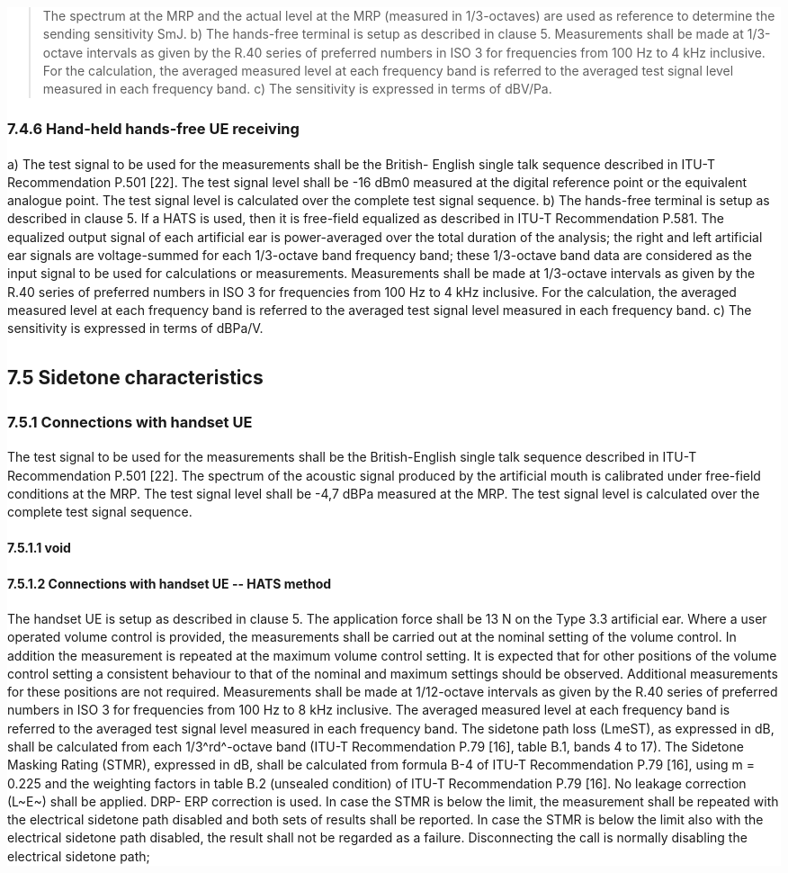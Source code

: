 > The spectrum at the MRP and the actual level at the MRP (measured in
> 1/3-octaves) are used as reference to determine the sending sensitivity SmJ.
b) The hands-free terminal is setup as described in clause 5. Measurements
shall be made at 1/3-octave intervals as given by the R.40 series of preferred
numbers in ISO 3 for frequencies from 100 Hz to 4 kHz inclusive. For the
calculation, the averaged measured level at each frequency band is referred to
the averaged test signal level measured in each frequency band.
c) The sensitivity is expressed in terms of dBV/Pa.
### 7.4.6 Hand-held hands-free UE receiving
a) The test signal to be used for the measurements shall be the British-
English single talk sequence described in ITU-T Recommendation P.501 [22]. The
test signal level shall be -16 dBm0 measured at the digital reference point or
the equivalent analogue point. The test signal level is calculated over the
complete test signal sequence.
b) The hands-free terminal is setup as described in clause 5. If a HATS is
used, then it is free-field equalized as described in ITU-T Recommendation
P.581. The equalized output signal of each artificial ear is power-averaged
over the total duration of the analysis; the right and left artificial ear
signals are voltage-summed for each 1/3-octave band frequency band; these
1/3-octave band data are considered as the input signal to be used for
calculations or measurements. Measurements shall be made at 1/3-octave
intervals as given by the R.40 series of preferred numbers in ISO 3 for
frequencies from 100 Hz to 4 kHz inclusive. For the calculation, the averaged
measured level at each frequency band is referred to the averaged test signal
level measured in each frequency band.
c) The sensitivity is expressed in terms of dBPa/V.
## 7.5 Sidetone characteristics
### 7.5.1 Connections with handset UE
The test signal to be used for the measurements shall be the British-English
single talk sequence described in ITU-T Recommendation P.501 [22]. The
spectrum of the acoustic signal produced by the artificial mouth is calibrated
under free-field conditions at the MRP. The test signal level shall be -4,7
dBPa measured at the MRP. The test signal level is calculated over the
complete test signal sequence.
#### 7.5.1.1 void
#### 7.5.1.2 Connections with handset UE -- HATS method
The handset UE is setup as described in clause 5. The application force shall
be 13 N on the Type 3.3 artificial ear.
Where a user operated volume control is provided, the measurements shall be
carried out at the nominal setting of the volume control. In addition the
measurement is repeated at the maximum volume control setting. It is expected
that for other positions of the volume control setting a consistent behaviour
to that of the nominal and maximum settings should be observed. Additional
measurements for these positions are not required.
Measurements shall be made at 1/12-octave intervals as given by the R.40
series of preferred numbers in ISO 3 for frequencies from 100 Hz to 8 kHz
inclusive. The averaged measured level at each frequency band is referred to
the averaged test signal level measured in each frequency band.
The sidetone path loss (LmeST), as expressed in dB, shall be calculated from
each 1/3^rd^-octave band (ITU-T Recommendation P.79 [16], table B.1, bands 4
to 17). The Sidetone Masking Rating (STMR), expressed in dB, shall be
calculated from formula B-4 of ITU-T Recommendation P.79 [16], using m = 0.225
and the weighting factors in table B.2 (unsealed condition) of ITU-T
Recommendation P.79 [16]. No leakage correction (L~E~) shall be applied. DRP-
ERP correction is used.
In case the STMR is below the limit, the measurement shall be repeated with
the electrical sidetone path disabled and both sets of results shall be
reported. In case the STMR is below the limit also with the electrical
sidetone path disabled, the result shall not be regarded as a failure.
Disconnecting the call is normally disabling the electrical sidetone path;